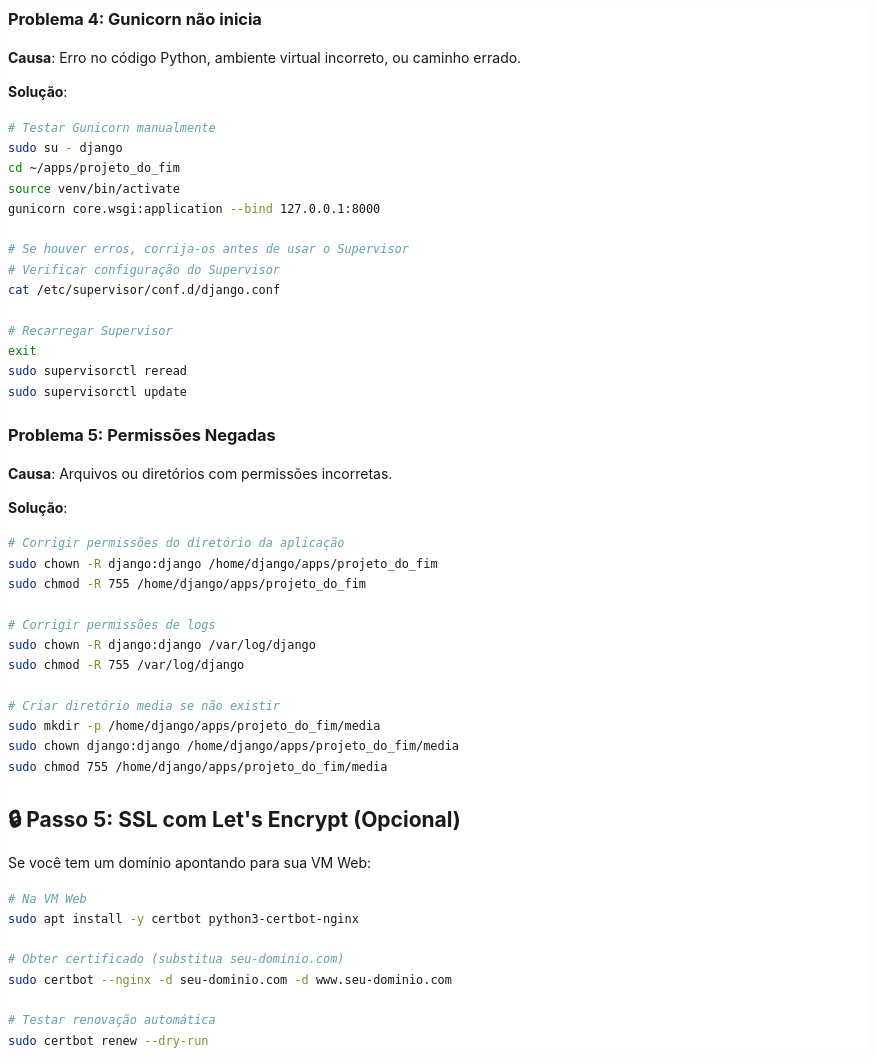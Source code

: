 ```bash
```

### Problema 4: Gunicorn não inicia

**Causa**: Erro no código Python, ambiente virtual incorreto, ou caminho errado.

**Solução**:
```bash
# Testar Gunicorn manualmente
sudo su - django
cd ~/apps/projeto_do_fim
source venv/bin/activate
gunicorn core.wsgi:application --bind 127.0.0.1:8000

# Se houver erros, corrija-os antes de usar o Supervisor
# Verificar configuração do Supervisor
cat /etc/supervisor/conf.d/django.conf

# Recarregar Supervisor
exit
sudo supervisorctl reread
sudo supervisorctl update
```

### Problema 5: Permissões Negadas

**Causa**: Arquivos ou diretórios com permissões incorretas.

**Solução**:
```bash
# Corrigir permissões do diretório da aplicação
sudo chown -R django:django /home/django/apps/projeto_do_fim
sudo chmod -R 755 /home/django/apps/projeto_do_fim

# Corrigir permissões de logs
sudo chown -R django:django /var/log/django
sudo chmod -R 755 /var/log/django

# Criar diretório media se não existir
sudo mkdir -p /home/django/apps/projeto_do_fim/media
sudo chown django:django /home/django/apps/projeto_do_fim/media
sudo chmod 755 /home/django/apps/projeto_do_fim/media
```

## 🔒 Passo 5: SSL com Let's Encrypt (Opcional)

Se você tem um domínio apontando para sua VM Web:

```bash
# Na VM Web
sudo apt install -y certbot python3-certbot-nginx

# Obter certificado (substitua seu-dominio.com)
sudo certbot --nginx -d seu-dominio.com -d www.seu-dominio.com

# Testar renovação automática
sudo certbot renew --dry-run
```

